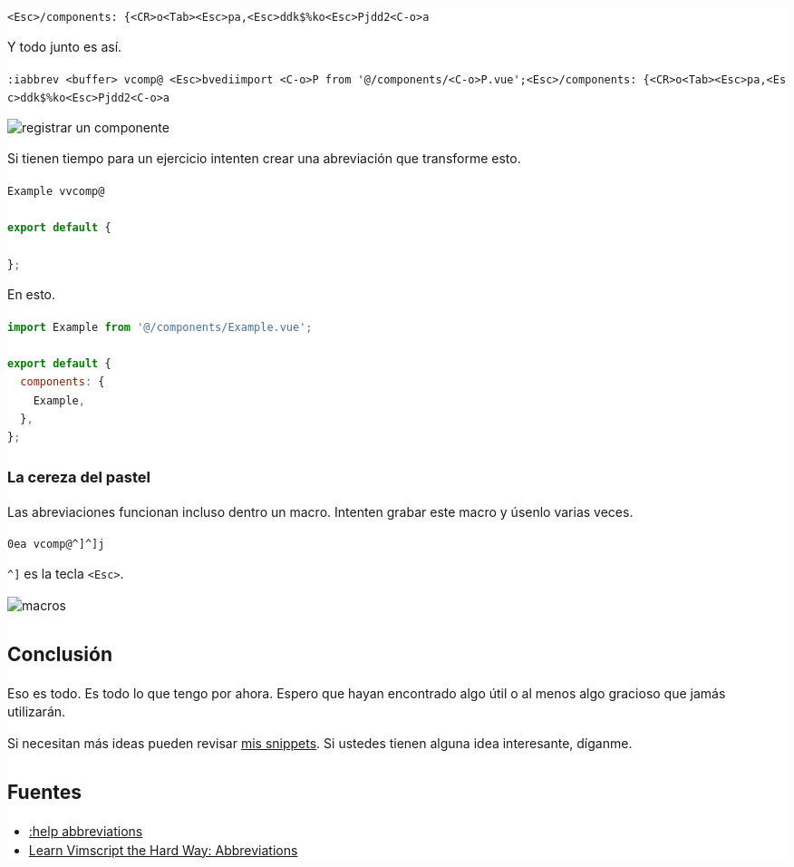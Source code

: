 ```
<Esc>/components: {<CR>o<Tab><Esc>pa,<Esc>ddk$%ko<Esc>Pjdd2<C-o>a
```

Y todo junto es así.

```
:iabbrev <buffer> vcomp@ <Esc>bvediimport <C-o>P from '@/components/<C-o>P.vue';<Esc>/components: {<CR>o<Tab><Esc>pa,<Esc>ddk$%ko<Esc>Pjdd2<C-o>a
```

![registrar un componente](https://res.cloudinary.com/vonheikemen/image/upload/v1604456390/devlog/using-vim-abbreviations/6-vcomp_03-11-2020_22-15.gif)

Si tienen tiempo para un ejercicio intenten crear una abreviación que transforme esto.

```js
Example vvcomp@

export default {

};
```

En esto.

```js
import Example from '@/components/Example.vue';

export default {
  components: {
    Example,
  },
};
```

### La cereza del pastel

Las abreviaciones funcionan incluso dentro un macro. Intenten grabar este macro y úsenlo varias veces.

```
0ea vcomp@^]^]j
```

`^]` es la tecla `<Esc>`.

![macros](https://res.cloudinary.com/vonheikemen/image/upload/v1604457566/devlog/using-vim-abbreviations/7-macro_03-11-2020_22-34.gif)


## Conclusión

Eso es todo. Es todo lo que tengo por ahora. Espero que hayan encontrado algo útil o al menos algo gracioso que jamás utilizarán.

Si necesitan más ideas pueden revisar [mis snippets](https://github.com/VonHeikemen/dotfiles/blob/master/my-configs/vim/snippets.vim). Si ustedes tienen alguna idea interesante, díganme.

## Fuentes
- [:help abbreviations](https://vimhelp.org/map.txt.html#Abbreviations)
- [Learn Vimscript the Hard Way: Abbreviations](https://learnvimscriptthehardway.stevelosh.com/chapters/08.html)

